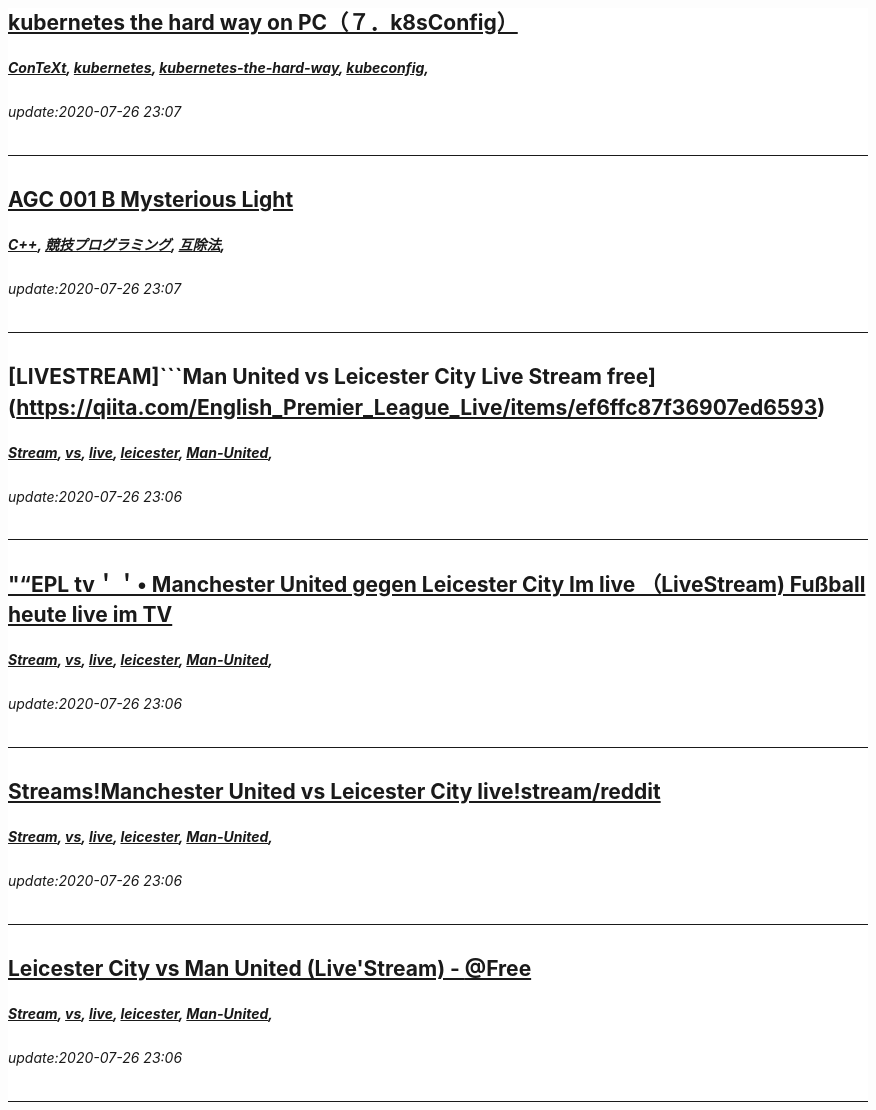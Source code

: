 ## [kubernetes the hard way on PC（７．k8sConfig）](https://qiita.com/shimauma_Zzzzz/items/e90710402e76b50322c4)
##### [ConTeXt](https://qiita.com/tags/ConTeXt), [kubernetes](https://qiita.com/tags/kubernetes), [kubernetes-the-hard-way](https://qiita.com/tags/kubernetes-the-hard-way), [kubeconfig](https://qiita.com/tags/kubeconfig), 
###### update:2020-07-26 23:07
---
## [AGC 001 B Mysterious Light](https://qiita.com/hidekikangeki/items/ebfc537bbe59e3990be3)
##### [C++](https://qiita.com/tags/C++), [競技プログラミング](https://qiita.com/tags/競技プログラミング), [互除法](https://qiita.com/tags/互除法), 
###### update:2020-07-26 23:07
---
## [LIVESTREAM]```Man United vs Leicester City Live Stream free](https://qiita.com/English_Premier_League_Live/items/ef6ffc87f36907ed6593)
##### [Stream](https://qiita.com/tags/Stream), [vs](https://qiita.com/tags/vs), [live](https://qiita.com/tags/live), [leicester](https://qiita.com/tags/leicester), [Man-United](https://qiita.com/tags/Man-United), 
###### update:2020-07-26 23:06
---
## ["“EPL tv＇＇• Manchester United gegen Leicester City Im live （LiveStream) Fußball heute live im TV](https://qiita.com/English_Premier_League_Live/items/5e6c87ea8b3559f3390c)
##### [Stream](https://qiita.com/tags/Stream), [vs](https://qiita.com/tags/vs), [live](https://qiita.com/tags/live), [leicester](https://qiita.com/tags/leicester), [Man-United](https://qiita.com/tags/Man-United), 
###### update:2020-07-26 23:06
---
## [Streams!Manchester United vs Leicester City live!stream/reddit](https://qiita.com/English_Premier_League_Live/items/2c5d9802bebd3860b280)
##### [Stream](https://qiita.com/tags/Stream), [vs](https://qiita.com/tags/vs), [live](https://qiita.com/tags/live), [leicester](https://qiita.com/tags/leicester), [Man-United](https://qiita.com/tags/Man-United), 
###### update:2020-07-26 23:06
---
## [Leicester City vs Man United (Live'Stream) - <Live> @Free](https://qiita.com/English_Premier_League_Live/items/d685609ca6afc925356e)
##### [Stream](https://qiita.com/tags/Stream), [vs](https://qiita.com/tags/vs), [live](https://qiita.com/tags/live), [leicester](https://qiita.com/tags/leicester), [Man-United](https://qiita.com/tags/Man-United), 
###### update:2020-07-26 23:06
---